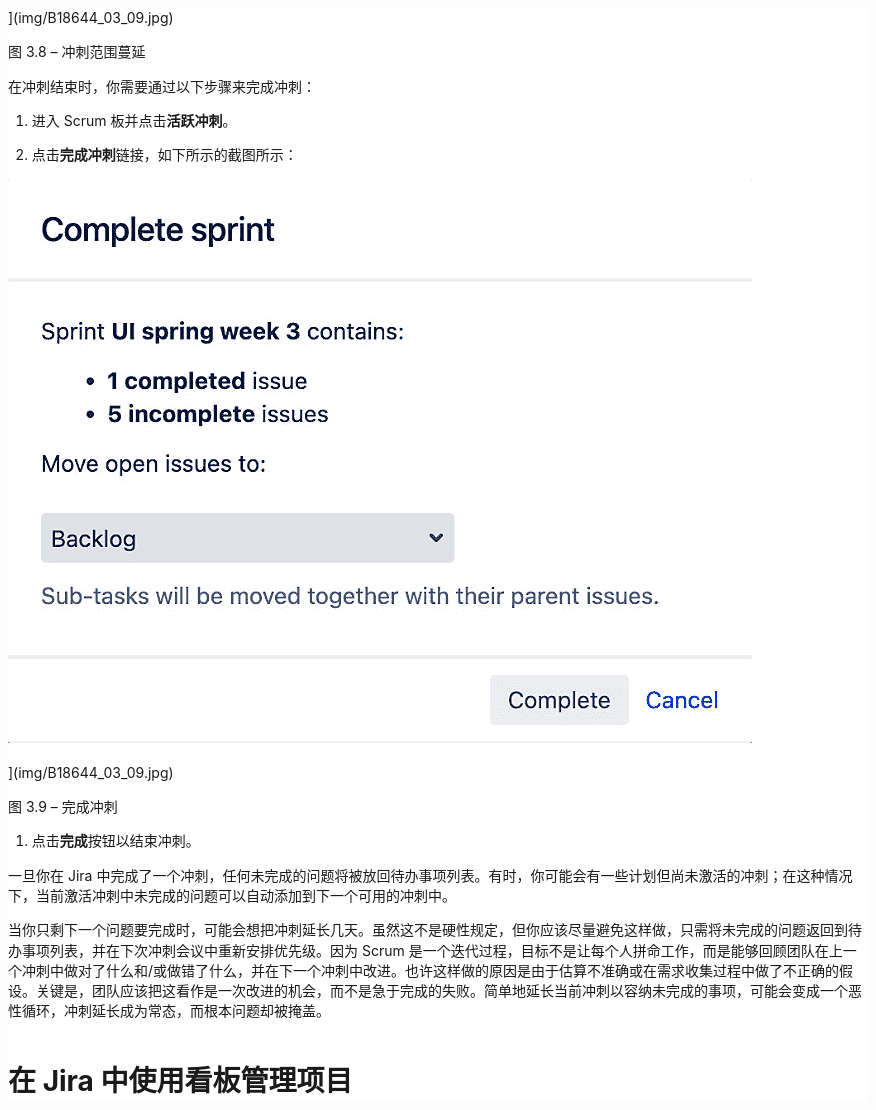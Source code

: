 ](img/B18644_03_09.jpg)

图 3.8 – 冲刺范围蔓延

在冲刺结束时，你需要通过以下步骤来完成冲刺：

1.  进入 Scrum 板并点击**活跃冲刺**。

1.  点击**完成冲刺**链接，如下所示的截图所示：

![图 3.9 – 完成冲刺](img/B18644_03_09.jpg)

](img/B18644_03_09.jpg)

图 3.9 – 完成冲刺

1.  点击**完成**按钮以结束冲刺。

一旦你在 Jira 中完成了一个冲刺，任何未完成的问题将被放回待办事项列表。有时，你可能会有一些计划但尚未激活的冲刺；在这种情况下，当前激活冲刺中未完成的问题可以自动添加到下一个可用的冲刺中。

当你只剩下一个问题要完成时，可能会想把冲刺延长几天。虽然这不是硬性规定，但你应该尽量避免这样做，只需将未完成的问题返回到待办事项列表，并在下次冲刺会议中重新安排优先级。因为 Scrum 是一个迭代过程，目标不是让每个人拼命工作，而是能够回顾团队在上一个冲刺中做对了什么和/或做错了什么，并在下一个冲刺中改进。也许这样做的原因是由于估算不准确或在需求收集过程中做了不正确的假设。关键是，团队应该把这看作是一次改进的机会，而不是急于完成的失败。简单地延长当前冲刺以容纳未完成的事项，可能会变成一个恶性循环，冲刺延长成为常态，而根本问题却被掩盖。

# 在 Jira 中使用看板管理项目
